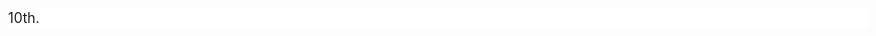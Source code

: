 10th.</tool-tip><tool-tip id="tooltip-aca8cb80-01d6-41fe-9ea0-eda51ebc1532" for="contribution-day-component-2-28" popover="manual" data-direction="n" data-type="label" data-view-component="true" class="position-absolute sr-only" aria-hidden="true" role="tooltip" style="--tool-tip-position-top: 353.515625px; --tool-tip-position-left: 978.921875px;">No contributions on October 17th.</tool-tip><tool-tip id="tooltip-3cfb24ce-c759-4277-9b1f-dd50a06d60c4" for="contribution-day-component-2-29" popover="manual" data-direction="n" data-type="label" data-view-component="true" class="sr-only position-absolute" aria-hidden="true" role="tooltip">No contributions on October 24th.</tool-tip><tool-tip id="tooltip-60504e92-6622-41fb-93b1-336c6ecf01e3" for="contribution-day-component-2-30" popover="manual" data-direction="n" data-type="label" data-view-component="true" class="position-absolute sr-only" aria-hidden="true" role="tooltip" style="--tool-tip-position-top: 353.515625px; --tool-tip-position-left: 1005.7734375px;">No contributions on October 31st.</tool-tip><tool-tip id="tooltip-0af7c850-203b-44a8-a97d-18652231a5e9" for="contribution-day-component-2-31" popover="manual" data-direction="n" data-type="label" data-view-component="true" class="sr-only position-absolute" aria-hidden="true" role="tooltip">No contributions on November 7th.</tool-tip><tool-tip id="tooltip-0e3ab51f-8e7b-43a4-814f-959f529276b3" for="contribution-day-component-2-32" popover="manual" data-direction="n" data-type="label" data-view-component="true" class="position-absolute sr-only" aria-hidden="true" role="tooltip" style="--tool-tip-position-top: 353.515625px; --tool-tip-position-left: 1024.578125px;">No contributions on November 14th.</tool-tip><tool-tip id="tooltip-051e8a18-777b-4ab4-be0b-c493ca110553" for="contribution-day-component-2-33" popover="manual" data-direction="n" data-type="label" data-view-component="true" class="position-absolute sr-only" aria-hidden="true" role="tooltip" style="--tool-tip-position-top: 353.515625px; --tool-tip-position-left: 1038.4296875px;">No contributions on November 21st.</tool-tip><tool-tip id="tooltip-2b84f310-c507-42c3-9192-8096ee2aed4a" for="contribution-day-component-2-34" popover="manual" data-direction="n" data-type="label" data-view-component="true" class="sr-only position-absolute" aria-hidden="true" role="tooltip">No contributions on November 28th.</tool-tip><tool-tip id="tooltip-904042e7-96cd-48cd-8caf-f1eff6556fce" for="contribution-day-component-2-35" popover="manual" data-direction="n" data-type="label" data-view-component="true" class="position-absolute sr-only" aria-hidden="true" role="tooltip" style="--tool-tip-position-top: 353.515625px; --tool-tip-position-left: 1067.578125px;">No contributions on December 5th.</tool-tip><tool-tip id="tooltip-2f534cd5-c9ca-4b4c-a1f3-28b95c3e7dcf" for="contribution-day-component-2-36" popover="manual" data-direction="n" data-type="label" data-view-component="true" class="position-absolute sr-only" aria-hidden="true" role="tooltip" style="--tool-tip-position-top: 353.515625px; --tool-tip-position-left: 1077.34375px;">No contributions on December 12th.</tool-tip><tool-tip id="tooltip-23ce4dbd-aec0-4084-95bd-c19be9f11558" for="contribution-day-component-2-37" popover="manual" data-direction="n" data-type="label" data-view-component="true" class="position-absolute sr-only" aria-hidden="true" role="tooltip" style="--tool-tip-position-top: 353.515625px; --tool-tip-position-left: 1090.34375px;">No contributions on December 19th.</tool-tip><tool-tip id="tooltip-1eb1eed5-0ffd-41c0-9e03-1b6a5099062f" for="contribution-day-component-2-38" popover="manual" data-direction="n" data-type="label" data-view-component="true" class="position-absolute sr-only" aria-hidden="true" role="tooltip" style="--tool-tip-position-top: 353.515625px; --tool-tip-position-left: 1103.34375px;">No contributions on December 26th.</tool-tip><tool-tip id="tooltip-3299c59e-c913-4c04-bdfc-af2ad24f1d7c" for="contribution-day-component-2-39" popover="manual" data-direction="n" data-type="label" data-view-component="true" class="sr-only position-absolute" aria-hidden="true" role="tooltip">No contributions on January 2nd.</tool-tip><tool-tip id="tooltip-f944e768-29f7-44db-8911-2c3b6c3bdb4e" for="contribution-day-component-2-40" popover="manual" data-direction="n" data-type="label" data-view-component="true" class="sr-only position-absolute" aria-hidden="true" role="tooltip">No contributions on January 9th.</tool-tip><tool-tip id="tooltip-626f5cfe-df32-4803-b221-48c7b87c52c1" for="contribution-day-component-2-41" popover="manual" data-direction="n" data-type="label" data-view-component="true" class="sr-only position-absolute" aria-hidden="true" role="tooltip">No contributions on January 16th.</tool-tip><tool-tip id="tooltip-cba0091f-f4c7-4c95-b6f5-9968ab950f66" for="contribution-day-component-2-42" popover="manual" data-direction="n" data-type="label" data-view-component="true" class="sr-only position-absolute" aria-hidden="true" role="tooltip">No contributions on January 23rd.</tool-tip><tool-tip id="tooltip-dad007fa-efef-48ba-8e57-1da6ee0ce70d" for="contribution-day-component-2-43" popover="manual" data-direction="n" data-type="label" data-view-component="true" class="sr-only position-absolute" aria-hidden="true" role="tooltip">No contributions on January 30th.</tool-tip><tool-tip id="tooltip-1be7c6ee-c7ae-4c20-9316-24528d3c80da" for="contribution-day-component-2-44" popover="manual" data-direction="n" data-type="label" data-view-component="true" class="sr-only position-absolute" aria-hidden="true" role="tooltip">No contributions on February 6th.</tool-tip><tool-tip id="tooltip-b2331fc9-0dd8-4240-96de-19b671b02522" for="contribution-day-component-2-45" popover="manual" data-direction="n" data-type="label" data-view-component="true" class="sr-only position-absolute" aria-hidden="true" role="tooltip">No contributions on